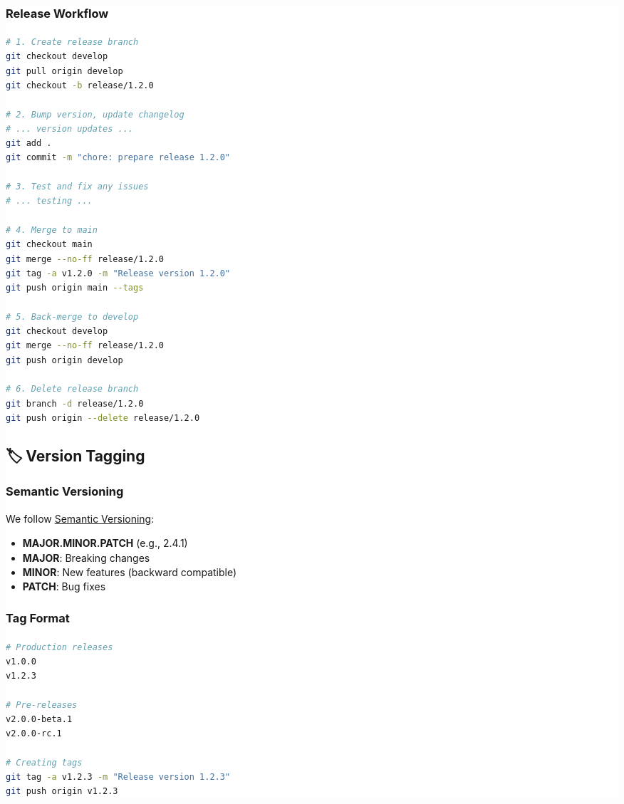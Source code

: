 
### Release Workflow

```bash
# 1. Create release branch
git checkout develop
git pull origin develop
git checkout -b release/1.2.0

# 2. Bump version, update changelog
# ... version updates ...
git add .
git commit -m "chore: prepare release 1.2.0"

# 3. Test and fix any issues
# ... testing ...

# 4. Merge to main
git checkout main
git merge --no-ff release/1.2.0
git tag -a v1.2.0 -m "Release version 1.2.0"
git push origin main --tags

# 5. Back-merge to develop
git checkout develop
git merge --no-ff release/1.2.0
git push origin develop

# 6. Delete release branch
git branch -d release/1.2.0
git push origin --delete release/1.2.0
```

## 🏷️ Version Tagging

### Semantic Versioning

We follow [Semantic Versioning](https://semver.org/):

- **MAJOR.MINOR.PATCH** (e.g., 2.4.1)
- **MAJOR**: Breaking changes
- **MINOR**: New features (backward compatible)
- **PATCH**: Bug fixes

### Tag Format

```bash
# Production releases
v1.0.0
v1.2.3

# Pre-releases
v2.0.0-beta.1
v2.0.0-rc.1

# Creating tags
git tag -a v1.2.3 -m "Release version 1.2.3"
git push origin v1.2.3
```
